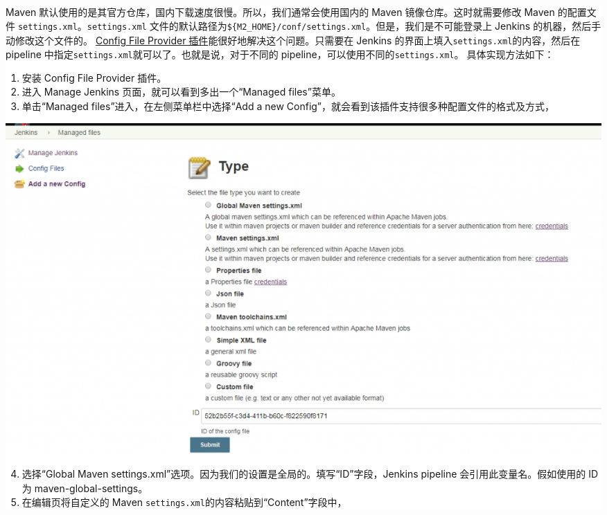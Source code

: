 Maven 默认使用的是其官方仓库，国内下载速度很慢。所以，我们通常会使用国内的 Maven 镜像仓库。这时就需要修改 Maven 的配置文件 `settings.xml`。`settings.xml` 文件的默认路径为`${M2_HOME}/conf/settings.xml`。但是，我们是不可能登录上 Jenkins 的机器，然后手动修改这个文件的。 [Config File Provider 插件](https://plugins.jenkins.io/config-file-provider)能很好地解决这个问题。只需要在 Jenkins 的界面上填入`settings.xml`的内容，然后在 pipeline 中指定`settings.xml`就可以了。也就是说，对于不同的 pipeline，可以使用不同的`settings.xml`。 具体实现方法如下：

1. 安装 Config File Provider 插件。
2. 进入 Manage Jenkins 页面，就可以看到多出一个“Managed files”菜单。
3. 单击“Managed files”进入，在左侧菜单栏中选择“Add a new Config”，就会看到该插件支持很多种配置文件的格式及方式，

![Config Files](images/1572417932935-1024x569.png)

4. 选择“Global Maven settings.xml”选项。因为我们的设置是全局的。填写“ID”字段，Jenkins pipeline 会引用此变量名。假如使用的 ID 为 maven-global-settings。
5. 在编辑页将自定义的 Maven `settings.xml`的内容粘贴到“Content”字段中，
